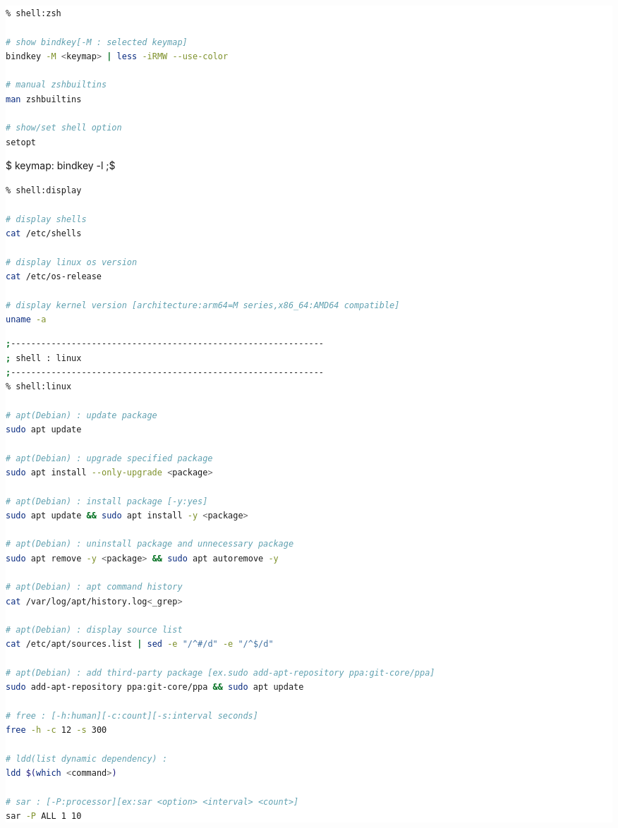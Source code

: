 ```sh
% shell:zsh

# show bindkey[-M : selected keymap]
bindkey -M <keymap> | less -iRMW --use-color

# manual zshbuiltins
man zshbuiltins

# show/set shell option
setopt
```
$ keymap: bindkey -l
;$


```sh
% shell:display

# display shells
cat /etc/shells

# display linux os version
cat /etc/os-release

# display kernel version [architecture:arm64=M series,x86_64:AMD64 compatible]
uname -a
```


```sh
;--------------------------------------------------------------
; shell : linux
;--------------------------------------------------------------
% shell:linux

# apt(Debian) : update package
sudo apt update

# apt(Debian) : upgrade specified package
sudo apt install --only-upgrade <package>

# apt(Debian) : install package [-y:yes]
sudo apt update && sudo apt install -y <package>

# apt(Debian) : uninstall package and unnecessary package
sudo apt remove -y <package> && sudo apt autoremove -y

# apt(Debian) : apt command history
cat /var/log/apt/history.log<_grep>

# apt(Debian) : display source list
cat /etc/apt/sources.list | sed -e "/^#/d" -e "/^$/d"

# apt(Debian) : add third-party package [ex.sudo add-apt-repository ppa:git-core/ppa]
sudo add-apt-repository ppa:git-core/ppa && sudo apt update

# free : [-h:human][-c:count][-s:interval seconds]
free -h -c 12 -s 300

# ldd(list dynamic dependency) :
ldd $(which <command>)

# sar : [-P:processor][ex:sar <option> <interval> <count>]
sar -P ALL 1 10

```